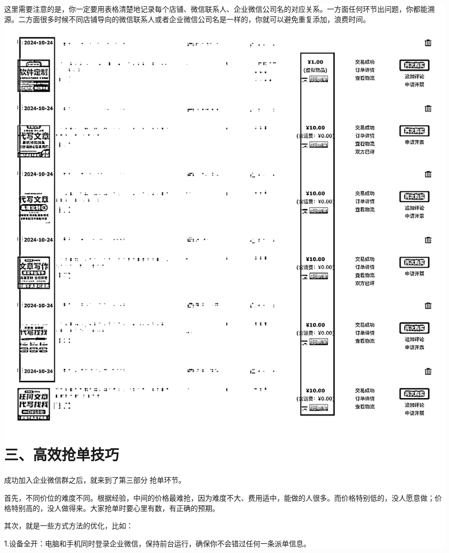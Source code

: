 这里需要注意的是，你一定要用表格清楚地记录每个店铺、微信联系人、企业微信公司名的对应关系。一方面任何环节出问题，你都能溯源。二方面很多时候不同店铺导向的微信联系人或者企业微信公司名是一样的，你就可以避免重复添加，浪费时间。

![](img/5efdbb2ffb8e458d5b87b4aa164e5cda.png)

# 三、高效抢单技巧

成功加入企业微信群之后，就来到了第三部分 抢单环节。

首先，不同价位的难度不同。根据经验，中间的价格最难抢，因为难度不大、费用适中，能做的人很多。而价格特别低的，没人愿意做；价格特别高的，没人做得来。大家抢单时要心里有数，有正确的预期。

其次，就是一些方式方法的优化，比如：

1.设备全开：电脑和手机同时登录企业微信，保持前台运行，确保你不会错过任何一条派单信息。
